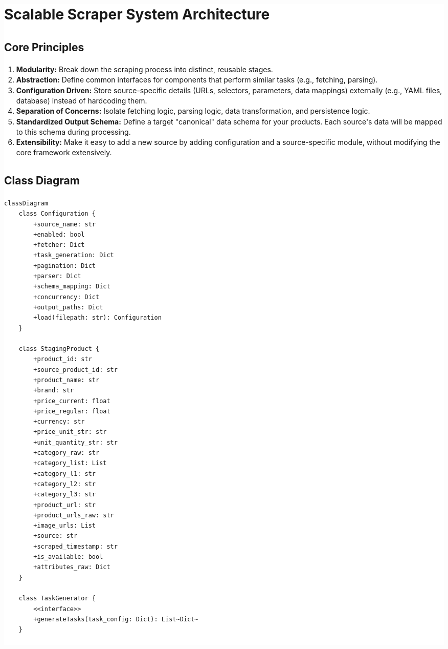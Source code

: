 # Scalable Scraper System Architecture

## Core Principles

1.  **Modularity:** Break down the scraping process into distinct, reusable stages.
2.  **Abstraction:** Define common interfaces for components that perform similar tasks (e.g., fetching, parsing).
3.  **Configuration Driven:** Store source-specific details (URLs, selectors, parameters, data mappings) externally (e.g., YAML files, database) instead of hardcoding them.
4.  **Separation of Concerns:** Isolate fetching logic, parsing logic, data transformation, and persistence logic.
5.  **Standardized Output Schema:** Define a target "canonical" data schema for your products. Each source's data will be mapped to this schema during processing.
6.  **Extensibility:** Make it easy to add a new source by adding configuration and a source-specific module, without modifying the core framework extensively.

## Class Diagram

```mermaid
classDiagram
    class Configuration {
        +source_name: str
        +enabled: bool
        +fetcher: Dict
        +task_generation: Dict
        +pagination: Dict
        +parser: Dict
        +schema_mapping: Dict
        +concurrency: Dict
        +output_paths: Dict
        +load(filepath: str): Configuration
    }
    
    class StagingProduct {
        +product_id: str
        +source_product_id: str
        +product_name: str
        +brand: str
        +price_current: float
        +price_regular: float
        +currency: str
        +price_unit_str: str
        +unit_quantity_str: str
        +category_raw: str
        +category_list: List
        +category_l1: str
        +category_l2: str
        +category_l3: str
        +product_url: str
        +product_urls_raw: str
        +image_urls: List
        +source: str
        +scraped_timestamp: str
        +is_available: bool
        +attributes_raw: Dict
    }

    class TaskGenerator {
        <<interface>>
        +generateTasks(task_config: Dict): List~Dict~
    }
    
```